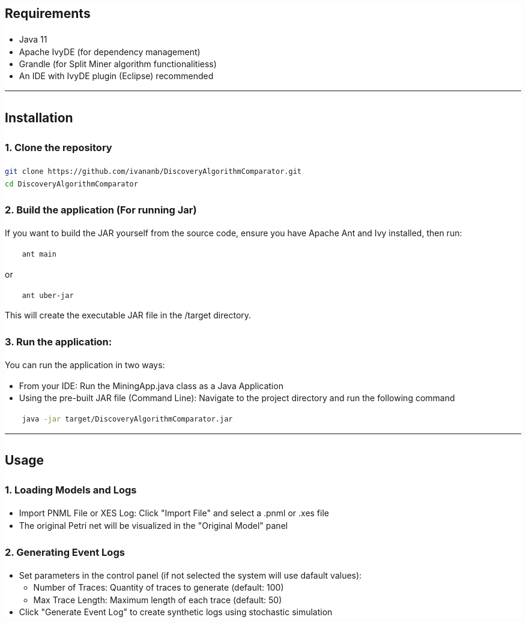 
## **Requirements**

- Java 11
- Apache IvyDE (for dependency management)
- Grandle (for Split Miner algorithm functionalitiess)
- An IDE with IvyDE plugin (Eclipse) recommended

---

## **Installation**

### 1. Clone the repository

```bash
git clone https://github.com/ivananb/DiscoveryAlgorithmComparator.git
cd DiscoveryAlgorithmComparator
```
### 2. Build the application (For running Jar)
If you want to build the JAR yourself from the source code, ensure you have Apache Ant and Ivy installed, then run:
```bash
    ant main
```
or
```bash
    ant uber-jar
```
This will create the executable JAR file in the /target directory.

### 3. Run the application:
You can run the application in two ways:
- From your IDE: Run the MiningApp.java class as a Java Application
- Using the pre-built JAR file (Command Line): Navigate to the project directory and run the following command
```bash
    java -jar target/DiscoveryAlgorithmComparator.jar
```

---

## **Usage**

### **1. Loading Models and Logs**
- Import PNML File or XES Log: Click "Import File" and select a .pnml or .xes file
- The original Petri net will be visualized in the "Original Model" panel

### **2. Generating Event Logs**
- Set parameters in the control panel (if not selected the system will use dafault values):
   - Number of Traces: Quantity of traces to generate (default: 100)
   - Max Trace Length: Maximum length of each trace (default: 50)
- Click "Generate Event Log" to create synthetic logs using stochastic simulation
